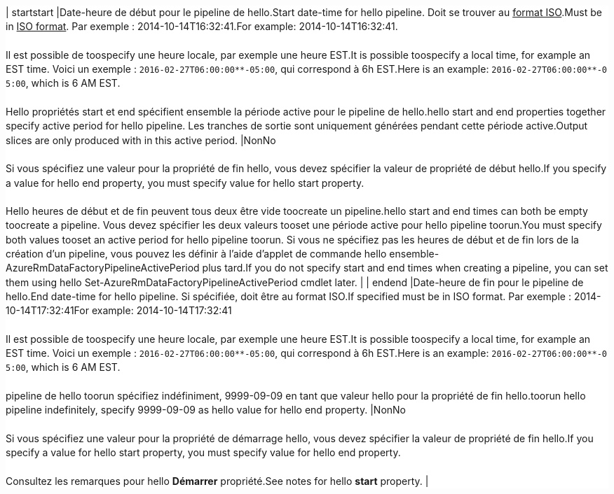 | <span data-ttu-id="0ccf0-124">start</span><span class="sxs-lookup"><span data-stu-id="0ccf0-124">start</span></span> |<span data-ttu-id="0ccf0-125">Date-heure de début pour le pipeline de hello.</span><span class="sxs-lookup"><span data-stu-id="0ccf0-125">Start date-time for hello pipeline.</span></span> <span data-ttu-id="0ccf0-126">Doit se trouver au [format ISO](http://en.wikipedia.org/wiki/ISO_8601).</span><span class="sxs-lookup"><span data-stu-id="0ccf0-126">Must be in [ISO format](http://en.wikipedia.org/wiki/ISO_8601).</span></span> <span data-ttu-id="0ccf0-127">Par exemple : 2014-10-14T16:32:41.</span><span class="sxs-lookup"><span data-stu-id="0ccf0-127">For example: 2014-10-14T16:32:41.</span></span> <br/><br/><span data-ttu-id="0ccf0-128">Il est possible de toospecify une heure locale, par exemple une heure EST.</span><span class="sxs-lookup"><span data-stu-id="0ccf0-128">It is possible toospecify a local time, for example an EST time.</span></span> <span data-ttu-id="0ccf0-129">Voici un exemple : `2016-02-27T06:00:00**-05:00`, qui correspond à 6h EST.</span><span class="sxs-lookup"><span data-stu-id="0ccf0-129">Here is an example: `2016-02-27T06:00:00**-05:00`, which is 6 AM EST.</span></span><br/><br/><span data-ttu-id="0ccf0-130">Hello propriétés start et end spécifient ensemble la période active pour le pipeline de hello.</span><span class="sxs-lookup"><span data-stu-id="0ccf0-130">hello start and end properties together specify active period for hello pipeline.</span></span> <span data-ttu-id="0ccf0-131">Les tranches de sortie sont uniquement générées pendant cette période active.</span><span class="sxs-lookup"><span data-stu-id="0ccf0-131">Output slices are only produced with in this active period.</span></span> |<span data-ttu-id="0ccf0-132">Non</span><span class="sxs-lookup"><span data-stu-id="0ccf0-132">No</span></span><br/><br/><span data-ttu-id="0ccf0-133">Si vous spécifiez une valeur pour la propriété de fin hello, vous devez spécifier la valeur de propriété de début hello.</span><span class="sxs-lookup"><span data-stu-id="0ccf0-133">If you specify a value for hello end property, you must specify value for hello start property.</span></span><br/><br/><span data-ttu-id="0ccf0-134">Hello heures de début et de fin peuvent tous deux être vide toocreate un pipeline.</span><span class="sxs-lookup"><span data-stu-id="0ccf0-134">hello start and end times can both be empty toocreate a pipeline.</span></span> <span data-ttu-id="0ccf0-135">Vous devez spécifier les deux valeurs tooset une période active pour hello pipeline toorun.</span><span class="sxs-lookup"><span data-stu-id="0ccf0-135">You must specify both values tooset an active period for hello pipeline toorun.</span></span> <span data-ttu-id="0ccf0-136">Si vous ne spécifiez pas les heures de début et de fin lors de la création d’un pipeline, vous pouvez les définir à l’aide d’applet de commande hello ensemble-AzureRmDataFactoryPipelineActivePeriod plus tard.</span><span class="sxs-lookup"><span data-stu-id="0ccf0-136">If you do not specify start and end times when creating a pipeline, you can set them using hello Set-AzureRmDataFactoryPipelineActivePeriod cmdlet later.</span></span> |
| <span data-ttu-id="0ccf0-137">end</span><span class="sxs-lookup"><span data-stu-id="0ccf0-137">end</span></span> |<span data-ttu-id="0ccf0-138">Date-heure de fin pour le pipeline de hello.</span><span class="sxs-lookup"><span data-stu-id="0ccf0-138">End date-time for hello pipeline.</span></span> <span data-ttu-id="0ccf0-139">Si spécifiée, doit être au format ISO.</span><span class="sxs-lookup"><span data-stu-id="0ccf0-139">If specified must be in ISO format.</span></span> <span data-ttu-id="0ccf0-140">Par exemple : 2014-10-14T17:32:41</span><span class="sxs-lookup"><span data-stu-id="0ccf0-140">For example: 2014-10-14T17:32:41</span></span> <br/><br/><span data-ttu-id="0ccf0-141">Il est possible de toospecify une heure locale, par exemple une heure EST.</span><span class="sxs-lookup"><span data-stu-id="0ccf0-141">It is possible toospecify a local time, for example an EST time.</span></span> <span data-ttu-id="0ccf0-142">Voici un exemple : `2016-02-27T06:00:00**-05:00`, qui correspond à 6h EST.</span><span class="sxs-lookup"><span data-stu-id="0ccf0-142">Here is an example: `2016-02-27T06:00:00**-05:00`, which is 6 AM EST.</span></span><br/><br/><span data-ttu-id="0ccf0-143">pipeline de hello toorun spécifiez indéfiniment, 9999-09-09 en tant que valeur hello pour la propriété de fin hello.</span><span class="sxs-lookup"><span data-stu-id="0ccf0-143">toorun hello pipeline indefinitely, specify 9999-09-09 as hello value for hello end property.</span></span> |<span data-ttu-id="0ccf0-144">Non</span><span class="sxs-lookup"><span data-stu-id="0ccf0-144">No</span></span> <br/><br/><span data-ttu-id="0ccf0-145">Si vous spécifiez une valeur pour la propriété de démarrage hello, vous devez spécifier la valeur de propriété de fin hello.</span><span class="sxs-lookup"><span data-stu-id="0ccf0-145">If you specify a value for hello start property, you must specify value for hello end property.</span></span><br/><br/><span data-ttu-id="0ccf0-146">Consultez les remarques pour hello **Démarrer** propriété.</span><span class="sxs-lookup"><span data-stu-id="0ccf0-146">See notes for hello **start** property.</span></span> |